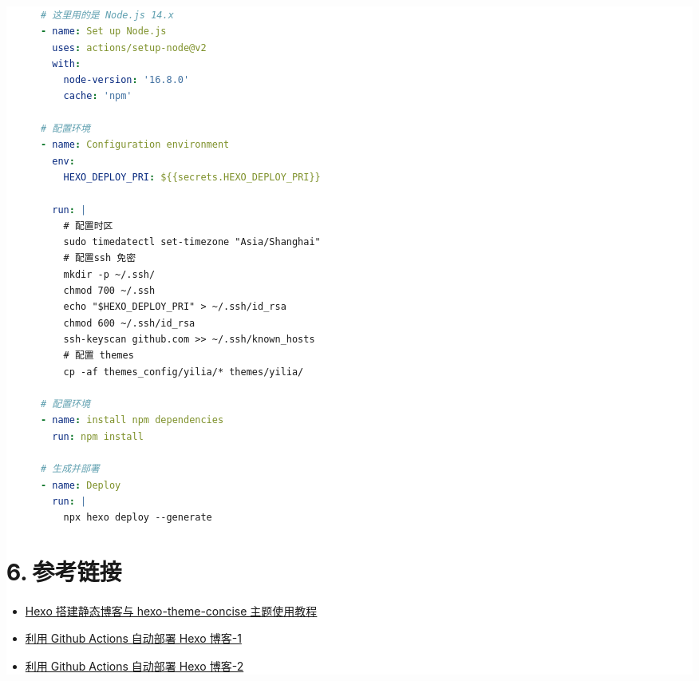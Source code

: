 ```yaml
      # 这里用的是 Node.js 14.x
      - name: Set up Node.js
        uses: actions/setup-node@v2
        with:
          node-version: '16.8.0'
          cache: 'npm'

      # 配置环境
      - name: Configuration environment
        env:
          HEXO_DEPLOY_PRI: ${{secrets.HEXO_DEPLOY_PRI}}

        run: |
          # 配置时区
          sudo timedatectl set-timezone "Asia/Shanghai"
          # 配置ssh 免密
          mkdir -p ~/.ssh/
          chmod 700 ~/.ssh
          echo "$HEXO_DEPLOY_PRI" > ~/.ssh/id_rsa
          chmod 600 ~/.ssh/id_rsa
          ssh-keyscan github.com >> ~/.ssh/known_hosts
          # 配置 themes 
          cp -af themes_config/yilia/* themes/yilia/

      # 配置环境
      - name: install npm dependencies
        run: npm install 
        
      # 生成并部署
      - name: Deploy
        run: |
          npx hexo deploy --generate

```

# 6. 参考链接

- [Hexo 搭建静态博客与 hexo-theme-concise 主题使用教程](https://sanonz.github.io/2017/hello-world/)

- [利用 Github Actions 自动部署 Hexo 博客-1](https://printempw.github.io/use-github-actions-to-deploy-hexo-blog/)
- [利用 Github Actions 自动部署 Hexo 博客-2](https://sanonz.github.io/2020/deploy-a-hexo-blog-from-github-actions/)

